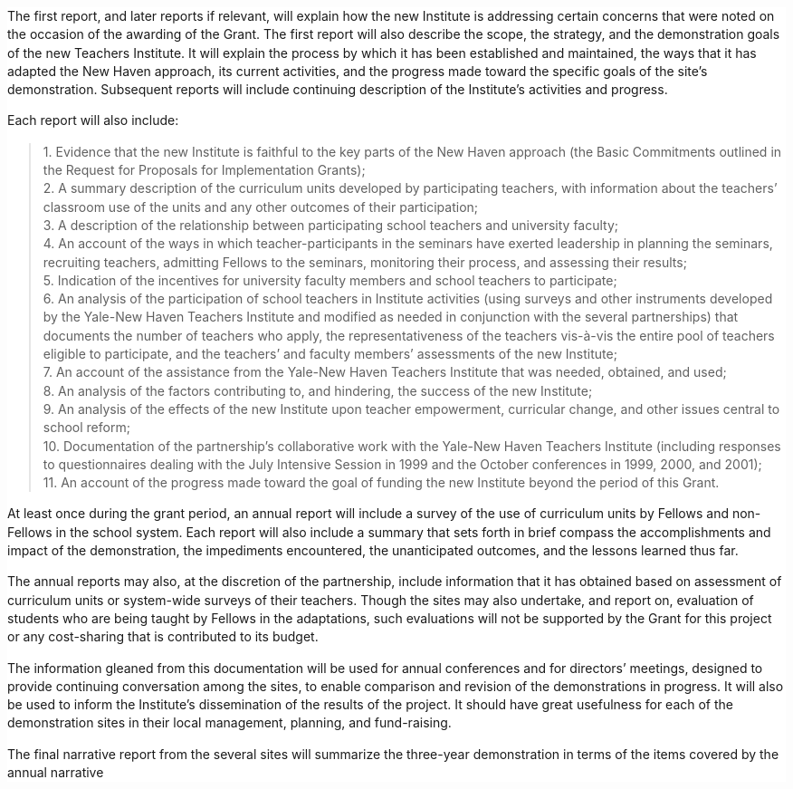 </p><p>The first report, and later reports if relevant, will explain how the
new Institute is addressing certain concerns that were noted on the occasion
of the awarding of the Grant. The first report will also describe the scope,
the strategy, and the demonstration goals of the new Teachers Institute.
It will explain the process by which it has been established and maintained,
the ways that it has adapted the New Haven approach, its current activities,
and the progress made toward the specific goals of the site’s demonstration.
Subsequent reports will include continuing description of the Institute’s
activities and progress. 
</p><p>Each report will also include: 
</p><blockquote>1. Evidence that the new Institute is faithful to the key parts
of the New Haven approach (the Basic Commitments outlined in the Request
for Proposals for Implementation Grants);
<br/>2. A summary description of the curriculum units developed by participating
teachers, with information about the teachers’ classroom use of the units
and any other outcomes of their participation;
<br/>3. A description of the relationship between participating school teachers
and university faculty;
<br/>4. An account of the ways in which teacher-participants in the seminars
have exerted leadership in planning the seminars, recruiting teachers,
admitting Fellows to the seminars, monitoring their process, and assessing
their results;
<br/>5. Indication of the incentives for university faculty members and
school teachers to participate;
<br/>6. An analysis of the participation of school teachers in Institute
activities (using surveys and other instruments developed by the Yale-New
Haven Teachers Institute and modified as needed in conjunction with the
several partnerships) that documents the number of teachers who apply,
the representativeness of the teachers vis-à-vis the entire pool
of teachers eligible to participate, and the teachers’ and faculty members’
assessments of the new Institute;
<br/>7. An account of the assistance from the Yale-New Haven Teachers Institute
that was needed, obtained, and used;
<br/>8. An analysis of the factors contributing to, and hindering, the success
of the new Institute;
<br/>9. An analysis of the effects of the new Institute upon teacher empowerment,
curricular change, and other issues central to school reform;
<br/>10. Documentation of the partnership’s collaborative work with the
Yale-New Haven Teachers Institute (including responses to questionnaires
dealing with the July Intensive Session in 1999 and the October conferences
in 1999, 2000, and 2001);
<br/>11. An account of the progress made toward the goal of funding the
new Institute beyond the period of this Grant. </blockquote>
At least once during the grant period, an annual report will include a
survey of the use of curriculum units by Fellows and non-Fellows in the
school system. Each report will also include a summary that sets forth
in brief compass the accomplishments and impact of the demonstration, the
impediments encountered, the unanticipated outcomes, and the lessons learned
thus far. 
<p>The annual reports may also, at the discretion of the partnership, include
information that it has obtained based on assessment of curriculum units
or system-wide surveys of their teachers. Though the sites may also undertake,
and report on, evaluation of students who are being taught by Fellows in
the adaptations, such evaluations will not be supported by the Grant for
this project or any cost-sharing that is contributed to its budget. 
</p><p>The information gleaned from this documentation will be used for annual
conferences and for directors’ meetings, designed to provide continuing
conversation among the sites, to enable comparison and revision of the
demonstrations in progress. It will also be used to inform the Institute’s
dissemination of the results of the project. It should have great usefulness
for each of the demonstration sites in their local management, planning,
and fund-raising. 
</p><p>The final narrative report from the several sites will summarize the
three-year demonstration in terms of the items covered by the annual narrative